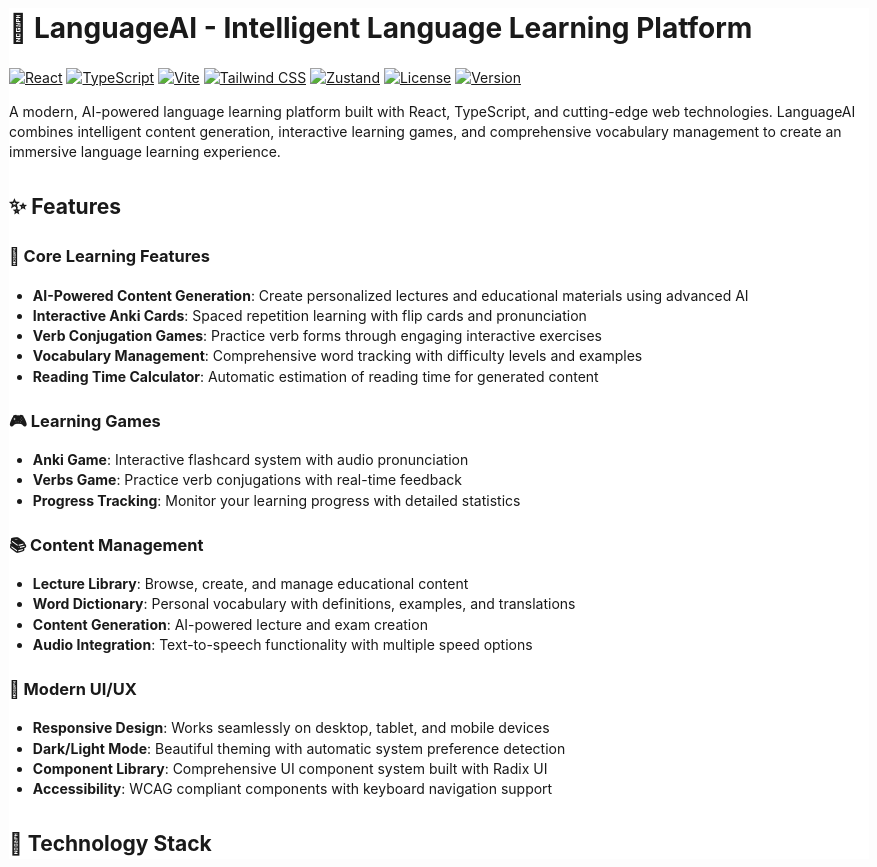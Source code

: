 # 🌟 LanguageAI - Intelligent Language Learning Platform

[![React](https://img.shields.io/badge/React-19.0.0-blue.svg?style=for-the-badge&logo=react)](https://reactjs.org/)
[![TypeScript](https://img.shields.io/badge/TypeScript-5.0.0-blue.svg?style=for-the-badge&logo=typescript)](https://www.typescriptlang.org/)
[![Vite](https://img.shields.io/badge/Vite-6.3.5-purple.svg?style=for-the-badge&logo=vite)](https://vitejs.dev/)
[![Tailwind CSS](https://img.shields.io/badge/Tailwind_CSS-3.4.17-38B2AC.svg?style=for-the-badge&logo=tailwind-css)](https://tailwindcss.com/)
[![Zustand](https://img.shields.io/badge/Zustand-Latest-orange.svg?style=for-the-badge)](https://zustand-demo.pmnd.rs/)
[![License](https://img.shields.io/badge/License-MIT-green.svg?style=for-the-badge)](LICENSE)
[![Version](https://img.shields.io/badge/Version-1.1.0-blue.svg?style=for-the-badge)](package.json)

A modern, AI-powered language learning platform built with React, TypeScript, and cutting-edge web technologies. LanguageAI combines intelligent content generation, interactive learning games, and comprehensive vocabulary management to create an immersive language learning experience.

## ✨ Features

### 🎯 Core Learning Features
- **AI-Powered Content Generation**: Create personalized lectures and educational materials using advanced AI
- **Interactive Anki Cards**: Spaced repetition learning with flip cards and pronunciation
- **Verb Conjugation Games**: Practice verb forms through engaging interactive exercises
- **Vocabulary Management**: Comprehensive word tracking with difficulty levels and examples
- **Reading Time Calculator**: Automatic estimation of reading time for generated content

### 🎮 Learning Games
- **Anki Game**: Interactive flashcard system with audio pronunciation
- **Verbs Game**: Practice verb conjugations with real-time feedback
- **Progress Tracking**: Monitor your learning progress with detailed statistics

### 📚 Content Management
- **Lecture Library**: Browse, create, and manage educational content
- **Word Dictionary**: Personal vocabulary with definitions, examples, and translations
- **Content Generation**: AI-powered lecture and exam creation
- **Audio Integration**: Text-to-speech functionality with multiple speed options

### 🎨 Modern UI/UX
- **Responsive Design**: Works seamlessly on desktop, tablet, and mobile devices
- **Dark/Light Mode**: Beautiful theming with automatic system preference detection
- **Component Library**: Comprehensive UI component system built with Radix UI
- **Accessibility**: WCAG compliant components with keyboard navigation support

## 🚀 Technology Stack
